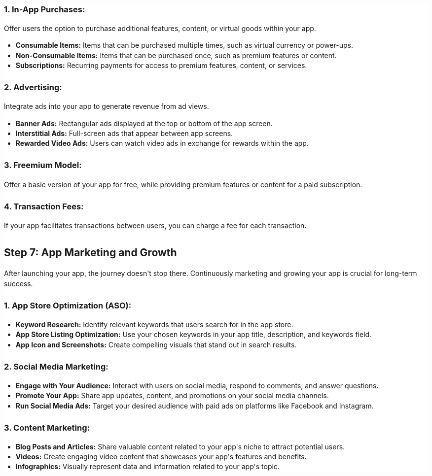 ###  1.  In-App Purchases:

Offer users the option to purchase additional features, content, or virtual goods within your app.

* **Consumable Items:**  Items that can be purchased multiple times, such as virtual currency or power-ups.
* **Non-Consumable Items:**  Items that can be purchased once, such as premium features or content.
* **Subscriptions:**  Recurring payments for access to premium features, content, or services.

###  2.  Advertising:

Integrate ads into your app to generate revenue from ad views.

* **Banner Ads:**  Rectangular ads displayed at the top or bottom of the app screen.
* **Interstitial Ads:**  Full-screen ads that appear between app screens.
* **Rewarded Video Ads:**  Users can watch video ads in exchange for rewards within the app.

###  3.  Freemium Model:

Offer a basic version of your app for free, while providing premium features or content for a paid subscription.

###  4.  Transaction Fees:

If your app facilitates transactions between users, you can charge a fee for each transaction.  

##  Step 7:  App Marketing and Growth

After launching your app, the journey doesn't stop there.  Continuously marketing and growing your app is crucial for long-term success.

###  1.  App Store Optimization (ASO):

* **Keyword Research:**  Identify relevant keywords that users search for in the app store.
* **App Store Listing Optimization:**  Use your chosen keywords in your app title, description, and keywords field.
* **App Icon and Screenshots:**  Create compelling visuals that stand out in search results.

###  2.  Social Media Marketing:

* **Engage with Your Audience:**  Interact with users on social media, respond to comments, and answer questions.
* **Promote Your App:**  Share app updates, content, and promotions on your social media channels.
* **Run Social Media Ads:**  Target your desired audience with paid ads on platforms like Facebook and Instagram.

###  3.  Content Marketing:

* **Blog Posts and Articles:**  Share valuable content related to your app's niche to attract potential users.
* **Videos:**  Create engaging video content that showcases your app's features and benefits.
* **Infographics:**  Visually represent data and information related to your app's topic.
